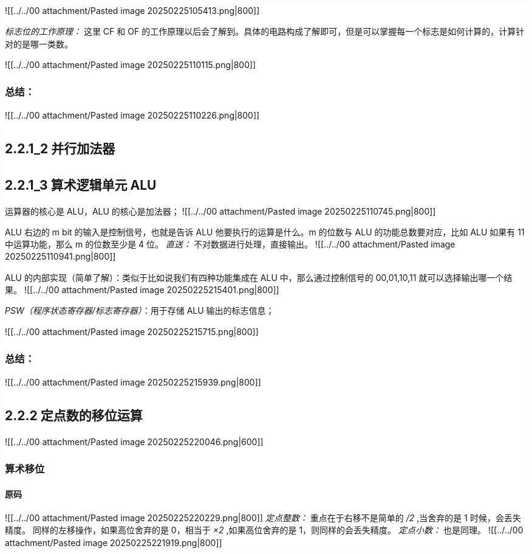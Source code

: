 ![[../../00 attachment/Pasted image 20250225105413.png|800]]

*标志位的工作原理：* 这里 CF 和 OF 的工作原理以后会了解到。具体的电路构成了解即可，但是可以掌握每一个标志是如何计算的，计算针对的是哪一类数。

![[../../00 attachment/Pasted image 20250225110115.png|800]]

### 总结：

![[../../00 attachment/Pasted image 20250225110226.png|800]]

## 2.2.1_2 并行加法器

## 2.2.1_3 算术逻辑单元 ALU

运算器的核心是 ALU，ALU 的核心是加法器；
![[../../00 attachment/Pasted image 20250225110745.png|800]]

ALU 右边的 m bit 的输入是控制信号，也就是告诉 ALU 他要执行的运算是什么。m 的位数与 ALU 的功能总数要对应，比如 ALU 如果有 11 中运算功能，那么 m 的位数至少是 4 位。
*直送：* 不对数据进行处理，直接输出。
![[../../00 attachment/Pasted image 20250225110941.png|800]]

ALU 的内部实现（简单了解）：类似于比如说我们有四种功能集成在 ALU 中，那么通过控制信号的 00,01,10,11 就可以选择输出哪一个结果。
![[../../00 attachment/Pasted image 20250225215401.png|800]]

*PSW（程序状态寄存器/标志寄存器）*：用于存储 ALU 输出的标志信息；

![[../../00 attachment/Pasted image 20250225215715.png|800]]

### 总结：

![[../../00 attachment/Pasted image 20250225215939.png|800]]

## 2.2.2 定点数的移位运算

![[../../00 attachment/Pasted image 20250225220046.png|600]]

### 算术移位

#### 原码

![[../../00 attachment/Pasted image 20250225220229.png|800]]
*定点整数：*
重点在于右移不是简单的 */2* ,当舍弃的是 1 时候，会丢失精度。
同样的左移操作，如果高位舍弃的是 0，相当于 *×2* ,如果高位舍弃的是 1，则同样的会丢失精度。
*定点小数：* 也是同理。
![[../../00 attachment/Pasted image 20250225221919.png|800]]

